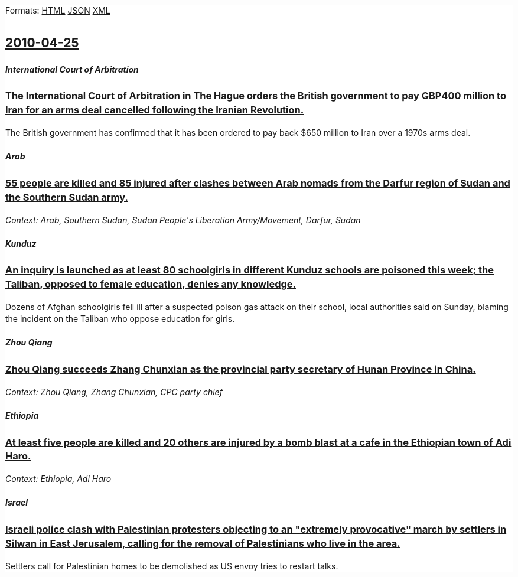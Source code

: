 
Formats: [HTML](2010/04/25/index.html)  [JSON](2010/04/25/index.json)  [XML](2010/04/25/index.xml)  

## [2010-04-25](/news/2010/04/25/index.md)

##### International Court of Arbitration
### [The International Court of Arbitration in The Hague orders the British government to pay GBP400 million to Iran for an arms deal cancelled following the Iranian Revolution. ](/news/2010/04/25/the-international-court-of-arbitration-in-the-hague-orders-the-british-government-to-pay-agbp400-million-to-iran-for-an-arms-deal-cancelled.md)
The British government has confirmed that it has been ordered to pay back $650 million to Iran over a 1970s arms deal.

##### Arab
### [55 people are killed and 85 injured after clashes between Arab nomads from the Darfur region of Sudan and the Southern Sudan army. ](/news/2010/04/25/55-people-are-killed-and-85-injured-after-clashes-between-arab-nomads-from-the-darfur-region-of-sudan-and-the-southern-sudan-army.md)
_Context: Arab, Southern Sudan, Sudan People's Liberation Army/Movement, Darfur, Sudan_

##### Kunduz
### [An inquiry is launched as at least 80 schoolgirls in different Kunduz schools are poisoned this week; the Taliban, opposed to female education, denies any knowledge. ](/news/2010/04/25/an-inquiry-is-launched-as-at-least-80-schoolgirls-in-different-kunduz-schools-are-poisoned-this-week-the-taliban-opposed-to-female-educati.md)
Dozens of Afghan schoolgirls fell ill after a suspected poison gas attack on their school, local authorities said on Sunday, blaming the incident on the Taliban who oppose education for girls.

##### Zhou Qiang
### [Zhou Qiang succeeds Zhang Chunxian as the provincial party secretary of Hunan Province in China. ](/news/2010/04/25/zhou-qiang-succeeds-zhang-chunxian-as-the-provincial-party-secretary-of-hunan-province-in-china.md)
_Context: Zhou Qiang, Zhang Chunxian, CPC party chief_

##### Ethiopia
### [At least five people are killed and 20 others are injured by a bomb blast at a cafe in the Ethiopian town of Adi Haro. ](/news/2010/04/25/at-least-five-people-are-killed-and-20-others-are-injured-by-a-bomb-blast-at-a-cafe-in-the-ethiopian-town-of-adi-haro.md)
_Context: Ethiopia, Adi Haro_

##### Israel
### [Israeli police clash with Palestinian protesters objecting to an "extremely provocative" march by settlers in Silwan in East Jerusalem, calling for the removal of Palestinians who live in the area. ](/news/2010/04/25/israeli-police-clash-with-palestinian-protesters-objecting-to-an-extremely-provocative-march-by-settlers-in-silwan-in-east-jerusalem-call.md)
Settlers call for Palestinian homes to be demolished as US envoy tries to restart talks.
